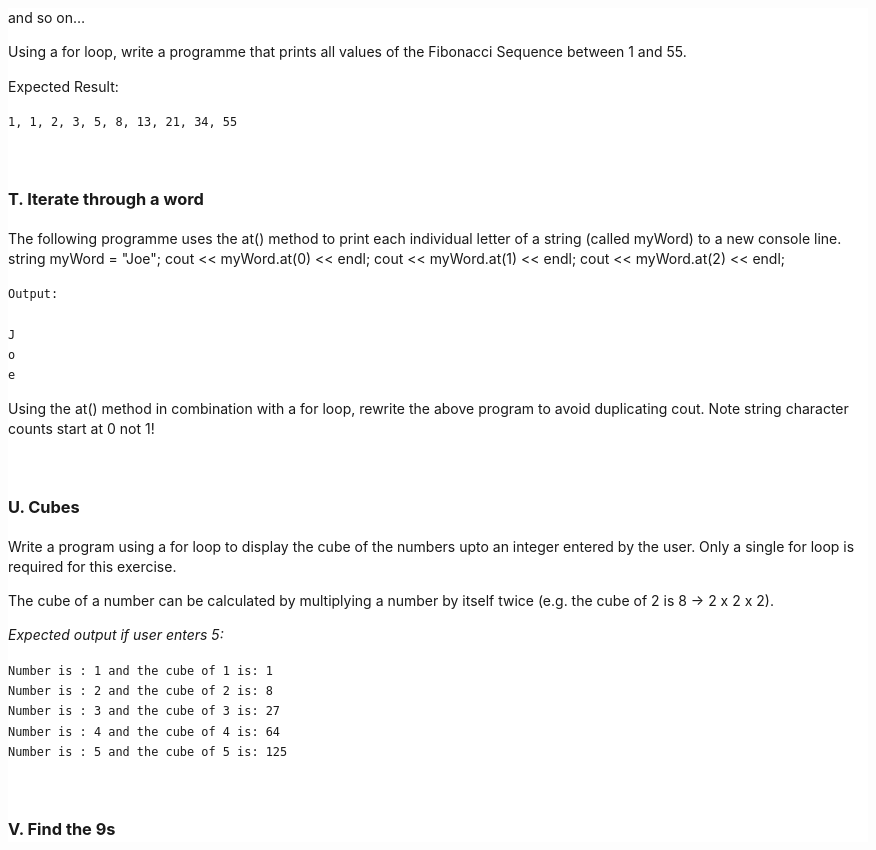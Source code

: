 and so on…

Using a for loop, write a programme that prints all values of the Fibonacci Sequence between 1 and 55.

Expected Result:  
```
1, 1, 2, 3, 5, 8, 13, 21, 34, 55
```

&nbsp;
&nbsp;

### T. Iterate through a word

The following programme uses the at() method to print each individual letter of a string (called myWord) to a new console line.
string myWord = "Joe";
cout << myWord.at(0) << endl;
cout << myWord.at(1) << endl;
cout << myWord.at(2) << endl;

```
Output:

J
o
e
```

Using the at() method in combination with a for loop, rewrite the above program to avoid duplicating cout. Note string character counts start at 0 not 1!

&nbsp;
&nbsp;

### U. Cubes			
Write a program using a for loop to display the cube of the numbers upto an integer entered by the user. Only a single for loop is required for this exercise.

The cube of a number can be calculated by multiplying a number by itself twice (e.g. the cube of 2 is 8 → 2 x 2 x 2).

*Expected output if user enters 5:*

```
Number is : 1 and the cube of 1 is: 1                                  
Number is : 2 and the cube of 2 is: 8                                  
Number is : 3 and the cube of 3 is: 27                                 
Number is : 4 and the cube of 4 is: 64                                 
Number is : 5 and the cube of 5 is: 125
```

&nbsp;
&nbsp;

### V. Find the 9s
